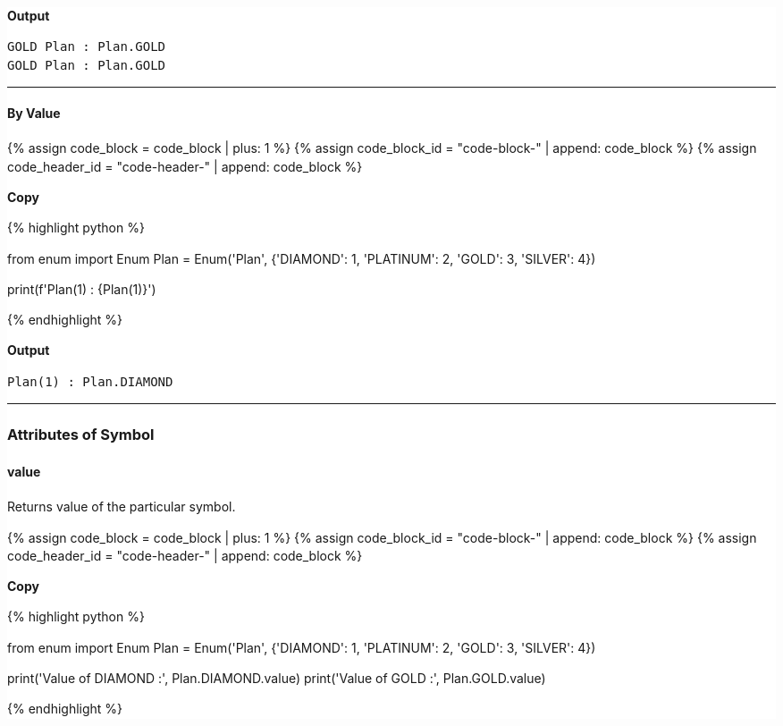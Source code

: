 <div class="result"><p class="result-header"><b>Output</b></p>
<pre class="result-content">
GOLD Plan : Plan.GOLD
GOLD Plan : Plan.GOLD
</pre></div>

<hr/>



#### By Value

{% assign code_block = code_block | plus: 1 %}
{% assign code_block_id = "code-block-" | append: code_block %}
{% assign code_header_id = "code-header-" | append: code_block %}
<div id="{{ code_block_id }}" class="code-block">
<p id= "{{ code_header_id }}" class="code-header" data-toggle="tooltip" data-original-title="Copy to ClipBoard"><b>Copy</b></p><script type="text/javascript">copyHover("{{ code_block_id }}", "{{ code_header_id }}")</script>
{% highlight python %}

from enum import Enum
Plan = Enum('Plan', {'DIAMOND': 1, 'PLATINUM': 2, 'GOLD': 3, 'SILVER': 4})

print(f'Plan(1) : {Plan(1)}')


{% endhighlight %}
</div>

<div class="result"><p class="result-header"><b>Output</b></p>
<pre class="result-content">
Plan(1) : Plan.DIAMOND
</pre></div>

<hr/>



### Attributes of Symbol

#### value
<p> Returns value of the particular symbol. </p>

{% assign code_block = code_block | plus: 1 %}
{% assign code_block_id = "code-block-" | append: code_block %}
{% assign code_header_id = "code-header-" | append: code_block %}
<div id="{{ code_block_id }}" class="code-block">
<p id= "{{ code_header_id }}" class="code-header" data-toggle="tooltip" data-original-title="Copy to ClipBoard"><b>Copy</b></p><script type="text/javascript">copyHover("{{ code_block_id }}", "{{ code_header_id }}")</script>
{% highlight python %}

from enum import Enum
Plan = Enum('Plan', {'DIAMOND': 1, 'PLATINUM': 2, 'GOLD': 3, 'SILVER': 4})

print('Value of DIAMOND :', Plan.DIAMOND.value)
print('Value of GOLD    :', Plan.GOLD.value)


{% endhighlight %}
</div>
